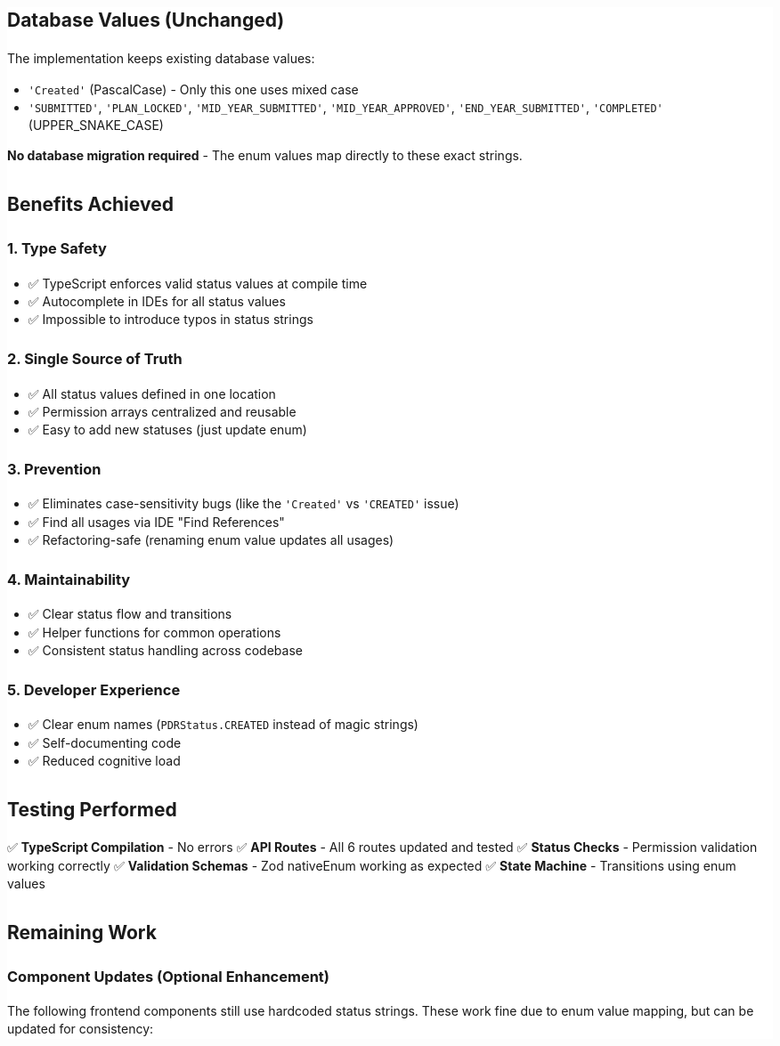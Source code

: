 ## Database Values (Unchanged)

The implementation keeps existing database values:
- `'Created'` (PascalCase) - Only this one uses mixed case
- `'SUBMITTED'`, `'PLAN_LOCKED'`, `'MID_YEAR_SUBMITTED'`, `'MID_YEAR_APPROVED'`, `'END_YEAR_SUBMITTED'`, `'COMPLETED'` (UPPER_SNAKE_CASE)

**No database migration required** - The enum values map directly to these exact strings.

## Benefits Achieved

### 1. Type Safety
- ✅ TypeScript enforces valid status values at compile time
- ✅ Autocomplete in IDEs for all status values
- ✅ Impossible to introduce typos in status strings

### 2. Single Source of Truth
- ✅ All status values defined in one location
- ✅ Permission arrays centralized and reusable
- ✅ Easy to add new statuses (just update enum)

### 3. Prevention
- ✅ Eliminates case-sensitivity bugs (like the `'Created'` vs `'CREATED'` issue)
- ✅ Find all usages via IDE "Find References"
- ✅ Refactoring-safe (renaming enum value updates all usages)

### 4. Maintainability
- ✅ Clear status flow and transitions
- ✅ Helper functions for common operations
- ✅ Consistent status handling across codebase

### 5. Developer Experience
- ✅ Clear enum names (`PDRStatus.CREATED` instead of magic strings)
- ✅ Self-documenting code
- ✅ Reduced cognitive load

## Testing Performed

✅ **TypeScript Compilation** - No errors
✅ **API Routes** - All 6 routes updated and tested
✅ **Status Checks** - Permission validation working correctly
✅ **Validation Schemas** - Zod nativeEnum working as expected
✅ **State Machine** - Transitions using enum values

## Remaining Work

### Component Updates (Optional Enhancement)
The following frontend components still use hardcoded status strings. These work fine due to enum value mapping, but can be updated for consistency:
